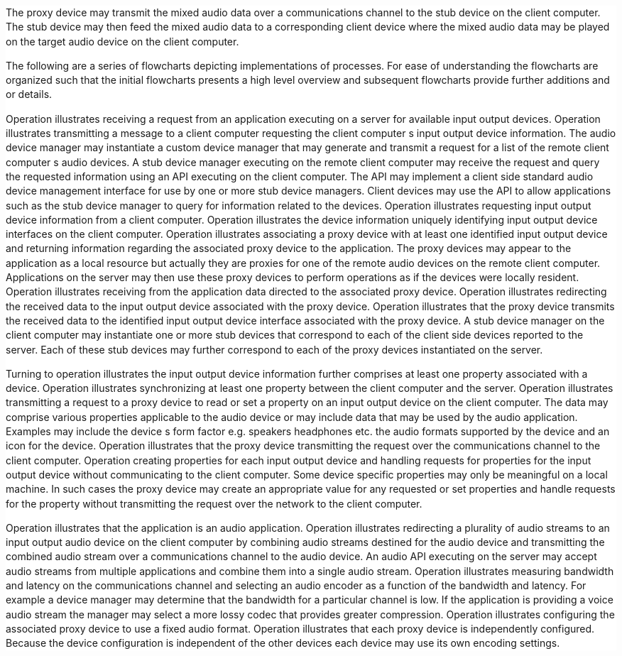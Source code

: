 The proxy device may transmit the mixed audio data over a communications channel to the stub device on the client computer. The stub device may then feed the mixed audio data to a corresponding client device where the mixed audio data may be played on the target audio device on the client computer.

The following are a series of flowcharts depicting implementations of processes. For ease of understanding the flowcharts are organized such that the initial flowcharts presents a high level overview and subsequent flowcharts provide further additions and or details.

Operation illustrates receiving a request from an application executing on a server for available input output devices. Operation illustrates transmitting a message to a client computer requesting the client computer s input output device information. The audio device manager may instantiate a custom device manager that may generate and transmit a request for a list of the remote client computer s audio devices. A stub device manager executing on the remote client computer may receive the request and query the requested information using an API executing on the client computer. The API may implement a client side standard audio device management interface for use by one or more stub device managers. Client devices may use the API to allow applications such as the stub device manager to query for information related to the devices. Operation illustrates requesting input output device information from a client computer. Operation illustrates the device information uniquely identifying input output device interfaces on the client computer. Operation illustrates associating a proxy device with at least one identified input output device and returning information regarding the associated proxy device to the application. The proxy devices may appear to the application as a local resource but actually they are proxies for one of the remote audio devices on the remote client computer. Applications on the server may then use these proxy devices to perform operations as if the devices were locally resident. Operation illustrates receiving from the application data directed to the associated proxy device. Operation illustrates redirecting the received data to the input output device associated with the proxy device. Operation illustrates that the proxy device transmits the received data to the identified input output device interface associated with the proxy device. A stub device manager on the client computer may instantiate one or more stub devices that correspond to each of the client side devices reported to the server. Each of these stub devices may further correspond to each of the proxy devices instantiated on the server.

Turning to operation illustrates the input output device information further comprises at least one property associated with a device. Operation illustrates synchronizing at least one property between the client computer and the server. Operation illustrates transmitting a request to a proxy device to read or set a property on an input output device on the client computer. The data may comprise various properties applicable to the audio device or may include data that may be used by the audio application. Examples may include the device s form factor e.g. speakers headphones etc. the audio formats supported by the device and an icon for the device. Operation illustrates that the proxy device transmitting the request over the communications channel to the client computer. Operation creating properties for each input output device and handling requests for properties for the input output device without communicating to the client computer. Some device specific properties may only be meaningful on a local machine. In such cases the proxy device may create an appropriate value for any requested or set properties and handle requests for the property without transmitting the request over the network to the client computer.

Operation illustrates that the application is an audio application. Operation illustrates redirecting a plurality of audio streams to an input output audio device on the client computer by combining audio streams destined for the audio device and transmitting the combined audio stream over a communications channel to the audio device. An audio API executing on the server may accept audio streams from multiple applications and combine them into a single audio stream. Operation illustrates measuring bandwidth and latency on the communications channel and selecting an audio encoder as a function of the bandwidth and latency. For example a device manager may determine that the bandwidth for a particular channel is low. If the application is providing a voice audio stream the manager may select a more lossy codec that provides greater compression. Operation illustrates configuring the associated proxy device to use a fixed audio format. Operation illustrates that each proxy device is independently configured. Because the device configuration is independent of the other devices each device may use its own encoding settings.
